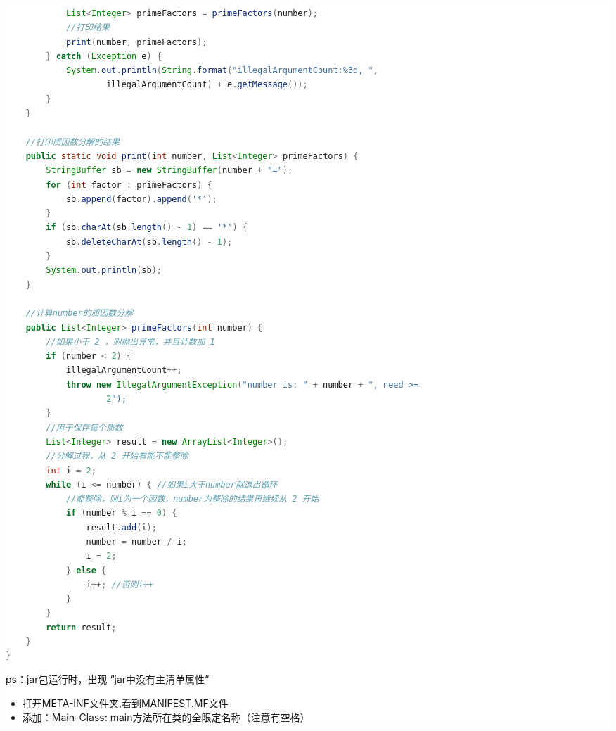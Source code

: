 ```java
            List<Integer> primeFactors = primeFactors(number);
            //打印结果
            print(number, primeFactors);
        } catch (Exception e) {
            System.out.println(String.format("illegalArgumentCount:%3d, ",
                    illegalArgumentCount) + e.getMessage());
        }
    }

    //打印质因数分解的结果
    public static void print(int number, List<Integer> primeFactors) {
        StringBuffer sb = new StringBuffer(number + "=");
        for (int factor : primeFactors) {
            sb.append(factor).append('*');
        }
        if (sb.charAt(sb.length() - 1) == '*') {
            sb.deleteCharAt(sb.length() - 1);
        }
        System.out.println(sb);
    }

    //计算number的质因数分解
    public List<Integer> primeFactors(int number) {
        //如果小于 2 ，则抛出异常，并且计数加 1
        if (number < 2) {
            illegalArgumentCount++;
            throw new IllegalArgumentException("number is: " + number + ", need >=
                    2");
        }
        //用于保存每个质数
        List<Integer> result = new ArrayList<Integer>();
        //分解过程，从 2 开始看能不能整除
        int i = 2;
        while (i <= number) { //如果i大于number就退出循环
            //能整除，则i为一个因数，number为整除的结果再继续从 2 开始
            if (number % i == 0) {
                result.add(i);
                number = number / i;
                i = 2;
            } else {
                i++; //否则i++
            }
        }
        return result;
    }
}
```

ps：jar包运行时，出现 “jar中没有主清单属性“

*   打开META-INF文件夹,看到MANIFEST.MF文件
*   添加：Main-Class: main方法所在类的全限定名称（注意有空格）
